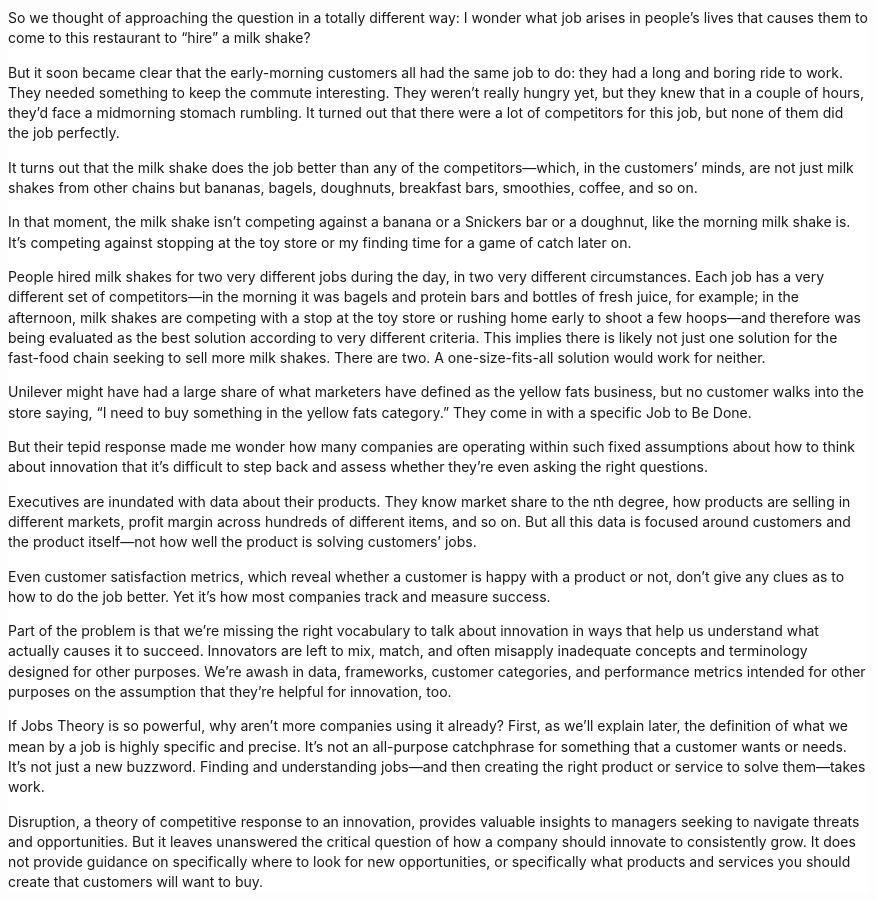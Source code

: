 So we thought of approaching the question in a totally different way: I wonder what job arises in people’s lives that causes them to come to this restaurant to “hire” a milk shake?

But it soon became clear that the early-morning customers all had the same job to do: they had a long and boring ride to work. They needed something to keep the commute interesting. They weren’t really hungry yet, but they knew that in a couple of hours, they’d face a midmorning stomach rumbling. It turned out that there were a lot of competitors for this job, but none of them did the job perfectly.

It turns out that the milk shake does the job better than any of the competitors—which, in the customers’ minds, are not just milk shakes from other chains but bananas, bagels, doughnuts, breakfast bars, smoothies, coffee, and so on.

In that moment, the milk shake isn’t competing against a banana or a Snickers bar or a doughnut, like the morning milk shake is. It’s competing against stopping at the toy store or my finding time for a game of catch later on.

People hired milk shakes for two very different jobs during the day, in two very different circumstances. Each job has a very different set of competitors—in the morning it was bagels and protein bars and bottles of fresh juice, for example; in the afternoon, milk shakes are competing with a stop at the toy store or rushing home early to shoot a few hoops—and therefore was being evaluated as the best solution according to very different criteria. This implies there is likely not just one solution for the fast-food chain seeking to sell more milk shakes. There are two. A one-size-fits-all solution would work for neither.

Unilever might have had a large share of what marketers have defined as the yellow fats business, but no customer walks into the store saying, “I need to buy something in the yellow fats category.” They come in with a specific Job to Be Done.

But their tepid response made me wonder how many companies are operating within such fixed assumptions about how to think about innovation that it’s difficult to step back and assess whether they’re even asking the right questions.

Executives are inundated with data about their products. They know market share to the nth degree, how products are selling in different markets, profit margin across hundreds of different items, and so on. But all this data is focused around customers and the product itself—not how well the product is solving customers’ jobs.

Even customer satisfaction metrics, which reveal whether a customer is happy with a product or not, don’t give any clues as to how to do the job better. Yet it’s how most companies track and measure success.

Part of the problem is that we’re missing the right vocabulary to talk about innovation in ways that help us understand what actually causes it to succeed. Innovators are left to mix, match, and often misapply inadequate concepts and terminology designed for other purposes. We’re awash in data, frameworks, customer categories, and performance metrics intended for other purposes on the assumption that they’re helpful for innovation, too.

If Jobs Theory is so powerful, why aren’t more companies using it already? First, as we’ll explain later, the definition of what we mean by a job is highly specific and precise. It’s not an all-purpose catchphrase for something that a customer wants or needs. It’s not just a new buzzword. Finding and understanding jobs—and then creating the right product or service to solve them—takes work.

Disruption, a theory of competitive response to an innovation, provides valuable insights to managers seeking to navigate threats and opportunities. But it leaves unanswered the critical question of how a company should innovate to consistently grow. It does not provide guidance on specifically where to look for new opportunities, or specifically what products and services you should create that customers will want to buy.
